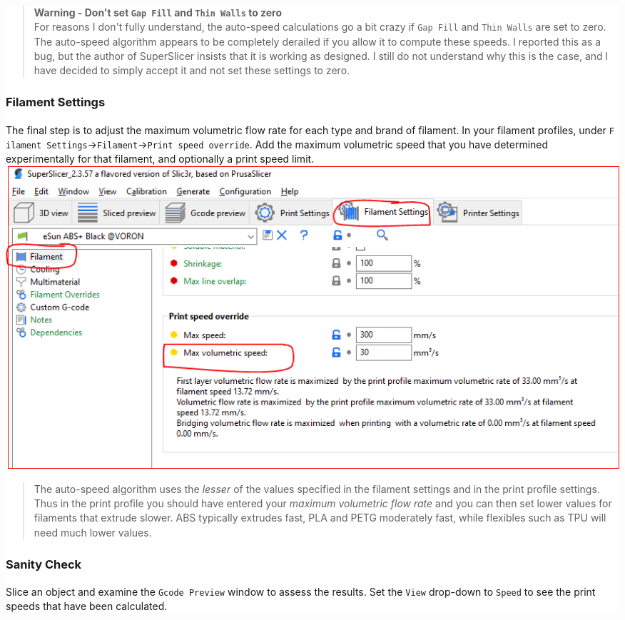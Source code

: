 >**Warning - Don't set `Gap Fill` and `Thin Walls` to zero**  
>For reasons I don't fully understand, the auto-speed calculations go a bit crazy if `Gap Fill` and `Thin Walls` are set to zero. The auto-speed algorithm appears to be completely derailed if you allow it to compute these speeds. I reported this as a bug, but the author of SuperSlicer insists that it is working as designed. I still do not understand why this is the case, and I have decided to simply accept it and not set these settings to zero.

### Filament Settings

The final step is to adjust the maximum volumetric flow rate for each type and brand of filament. In your filament profiles, under `Filament Settings`->`Filament`->`Print speed override`. Add the maximum volumetric speed that you have determined experimentally for that filament, and optionally a print speed limit.
![Filament overrides](images/Filament-print-speed-overrides.png)

>The auto-speed algorithm uses the _lesser_ of the values specified in the filament settings and in the print profile settings. Thus in the print profile you should have entered your _maximum volumetric flow rate_ and you can then set lower values for filaments that extrude slower. ABS typically extrudes fast, PLA and PETG moderately fast, while flexibles such as TPU will need much lower values.

### Sanity Check

Slice an object and examine the `Gcode Preview` window to assess the results. Set the `View` drop-down to `Speed` to see the print speeds that have been calculated.